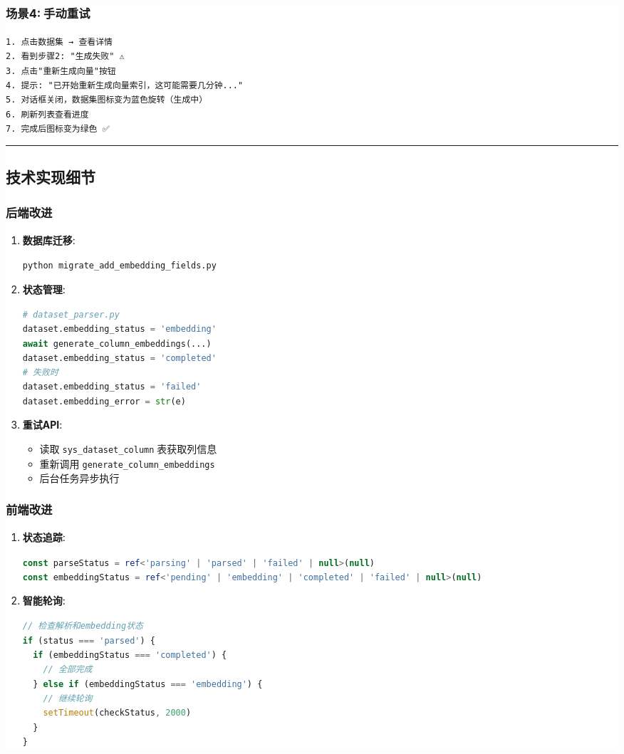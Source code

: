 ### 场景4: 手动重试

```
1. 点击数据集 → 查看详情
2. 看到步骤2: "生成失败" ⚠️
3. 点击"重新生成向量"按钮
4. 提示: "已开始重新生成向量索引，这可能需要几分钟..."
5. 对话框关闭，数据集图标变为蓝色旋转（生成中）
6. 刷新列表查看进度
7. 完成后图标变为绿色 ✅
```

---

## 技术实现细节

### 后端改进

1. **数据库迁移**:
   ```bash
   python migrate_add_embedding_fields.py
   ```

2. **状态管理**:
   ```python
   # dataset_parser.py
   dataset.embedding_status = 'embedding'
   await generate_column_embeddings(...)
   dataset.embedding_status = 'completed'
   # 失败时
   dataset.embedding_status = 'failed'
   dataset.embedding_error = str(e)
   ```

3. **重试API**:
   - 读取 `sys_dataset_column` 表获取列信息
   - 重新调用 `generate_column_embeddings`
   - 后台任务异步执行

### 前端改进

1. **状态追踪**:
   ```typescript
   const parseStatus = ref<'parsing' | 'parsed' | 'failed' | null>(null)
   const embeddingStatus = ref<'pending' | 'embedding' | 'completed' | 'failed' | null>(null)
   ```

2. **智能轮询**:
   ```typescript
   // 检查解析和embedding状态
   if (status === 'parsed') {
     if (embeddingStatus === 'completed') {
       // 全部完成
     } else if (embeddingStatus === 'embedding') {
       // 继续轮询
       setTimeout(checkStatus, 2000)
     }
   }
   ```
